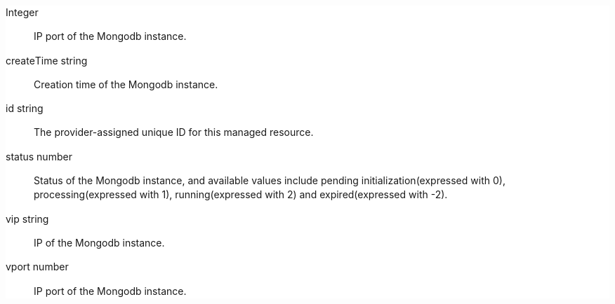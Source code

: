 </span>
        <span class="property-indicator"></span>
        <span class="property-type">Integer</span>
    </dt>
    <dd><p>IP port of the Mongodb instance.</p>
</dd></dl>
</pulumi-choosable>
</div>

<div>
<pulumi-choosable type="language" values="javascript,typescript">
<dl class="resources-properties"><dt class="property-"
            title="">
        <span id="createtime_nodejs">
<a data-swiftype-name="resource-property" data-swiftype-type="text" href="#createtime_nodejs" style="color: inherit; text-decoration: inherit;">create<wbr>Time</a>
</span>
        <span class="property-indicator"></span>
        <span class="property-type">string</span>
    </dt>
    <dd><p>Creation time of the Mongodb instance.</p>
</dd><dt class="property-"
            title="">
        <span id="id_nodejs">
<a data-swiftype-name="resource-property" data-swiftype-type="text" href="#id_nodejs" style="color: inherit; text-decoration: inherit;">id</a>
</span>
        <span class="property-indicator"></span>
        <span class="property-type">string</span>
    </dt>
    <dd><p>The provider-assigned unique ID for this managed resource.</p>
</dd><dt class="property-"
            title="">
        <span id="status_nodejs">
<a data-swiftype-name="resource-property" data-swiftype-type="text" href="#status_nodejs" style="color: inherit; text-decoration: inherit;">status</a>
</span>
        <span class="property-indicator"></span>
        <span class="property-type">number</span>
    </dt>
    <dd><p>Status of the Mongodb instance, and available values include pending initialization(expressed with 0),  processing(expressed with 1), running(expressed with 2) and expired(expressed with -2).</p>
</dd><dt class="property-"
            title="">
        <span id="vip_nodejs">
<a data-swiftype-name="resource-property" data-swiftype-type="text" href="#vip_nodejs" style="color: inherit; text-decoration: inherit;">vip</a>
</span>
        <span class="property-indicator"></span>
        <span class="property-type">string</span>
    </dt>
    <dd><p>IP of the Mongodb instance.</p>
</dd><dt class="property-"
            title="">
        <span id="vport_nodejs">
<a data-swiftype-name="resource-property" data-swiftype-type="text" href="#vport_nodejs" style="color: inherit; text-decoration: inherit;">vport</a>
</span>
        <span class="property-indicator"></span>
        <span class="property-type">number</span>
    </dt>
    <dd><p>IP port of the Mongodb instance.</p>
</dd></dl>